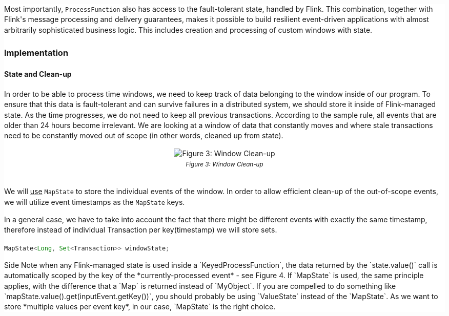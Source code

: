 Most importantly, `ProcessFunction` also has access to the fault-tolerant
state, handled by Flink. This combination, together with Flink\'s
message processing and delivery guarantees, makes it possible to build
resilient event-driven applications with almost arbitrarily
sophisticated business logic. This includes creation and processing of
custom windows with state.

### Implementation

#### State and Clean-up

In order to be able to process time windows, we need to keep track of
data belonging to the window inside of our program. To ensure that this
data is fault-tolerant and can survive failures in a distributed system,
we should store it inside of Flink-managed state. As the time
progresses, we do not need to keep all previous transactions. According
to the sample rule, all events that are older than 24 hours become
irrelevant. We are looking at a window of data that constantly moves and
where stale transactions need to be constantly moved out of scope (in
other words, cleaned up from state).


<center>
<img src="{{ site.baseurl }}/img/blog/patterns-blog-3/window-clean-up.png" width="400px" alt="Figure 3: Window Clean-up"/>
<br/>
<i><small>Figure 3: Window Clean-up</small></i>
</center>
<br/>


We will
[use](https://ci.apache.org/projects/flink/flink-docs-stable/dev/stream/state/state.html#using-keyed-state)
`MapState` to store the individual events of the window. In order to allow
efficient clean-up of the out-of-scope events, we will utilize event
timestamps as the `MapState` keys.

In a general case, we have to take into account the fact that there
might be different events with exactly the same timestamp, therefore
instead of individual Transaction per key(timestamp) we will store sets.

```java
MapState<Long, Set<Transaction>> windowState;
```

<div class="alert alert-info" markdown="1">
<span class="label label-info" style="display: inline-block"><span class="glyphicon glyphicon-info-sign" aria-hidden="true"></span> Side Note </span>
when any Flink-managed state is used inside a
`KeyedProcessFunction`, the data returned by the `state.value()` call is
automatically scoped by the key of the *currently-processed event*
- see Figure 4. If `MapState` is used, the same principle applies, with
the difference that a `Map` is returned instead of `MyObject`. If you are
compelled to do something like
`mapState.value().get(inputEvent.getKey())`, you should probably be using
`ValueState` instead of the `MapState`. As we want to store *multiple values
per event key*, in our case, `MapState` is the right choice.
</div>
